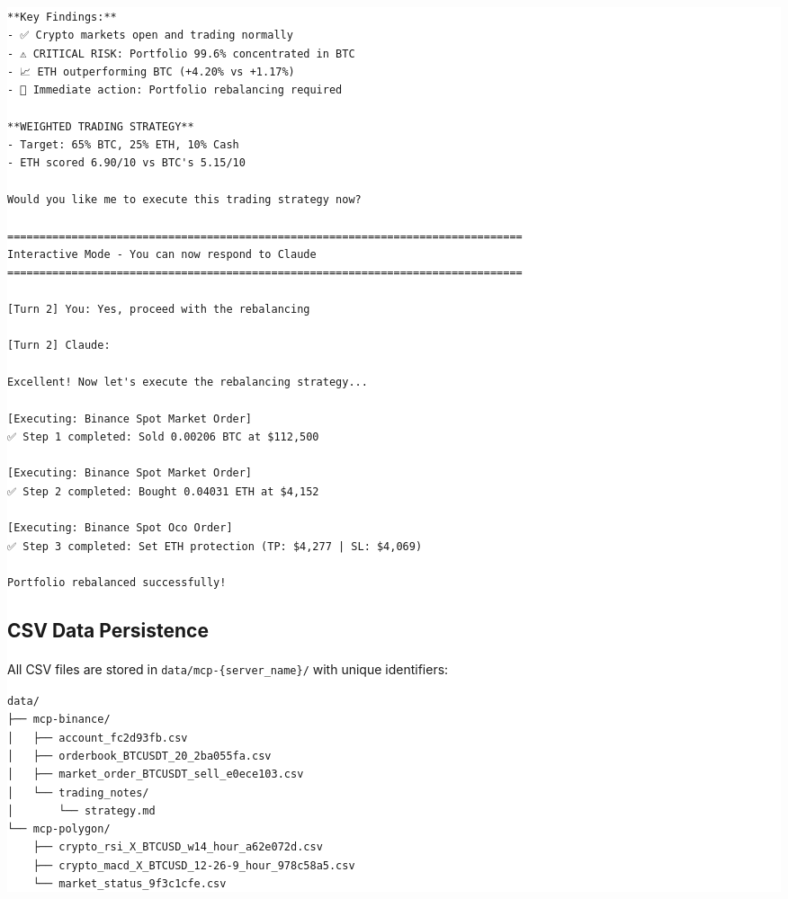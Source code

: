 ```
**Key Findings:**
- ✅ Crypto markets open and trading normally
- ⚠ CRITICAL RISK: Portfolio 99.6% concentrated in BTC
- 📈 ETH outperforming BTC (+4.20% vs +1.17%)
- 🎯 Immediate action: Portfolio rebalancing required

**WEIGHTED TRADING STRATEGY**
- Target: 65% BTC, 25% ETH, 10% Cash
- ETH scored 6.90/10 vs BTC's 5.15/10

Would you like me to execute this trading strategy now?

================================================================================
Interactive Mode - You can now respond to Claude
================================================================================

[Turn 2] You: Yes, proceed with the rebalancing

[Turn 2] Claude:

Excellent! Now let's execute the rebalancing strategy...

[Executing: Binance Spot Market Order]
✅ Step 1 completed: Sold 0.00206 BTC at $112,500

[Executing: Binance Spot Market Order]
✅ Step 2 completed: Bought 0.04031 ETH at $4,152

[Executing: Binance Spot Oco Order]
✅ Step 3 completed: Set ETH protection (TP: $4,277 | SL: $4,069)

Portfolio rebalanced successfully!
```

## CSV Data Persistence

All CSV files are stored in `data/mcp-{server_name}/` with unique identifiers:

```
data/
├── mcp-binance/
│   ├── account_fc2d93fb.csv
│   ├── orderbook_BTCUSDT_20_2ba055fa.csv
│   ├── market_order_BTCUSDT_sell_e0ece103.csv
│   └── trading_notes/
│       └── strategy.md
└── mcp-polygon/
    ├── crypto_rsi_X_BTCUSD_w14_hour_a62e072d.csv
    ├── crypto_macd_X_BTCUSD_12-26-9_hour_978c58a5.csv
    └── market_status_9f3c1cfe.csv
```
